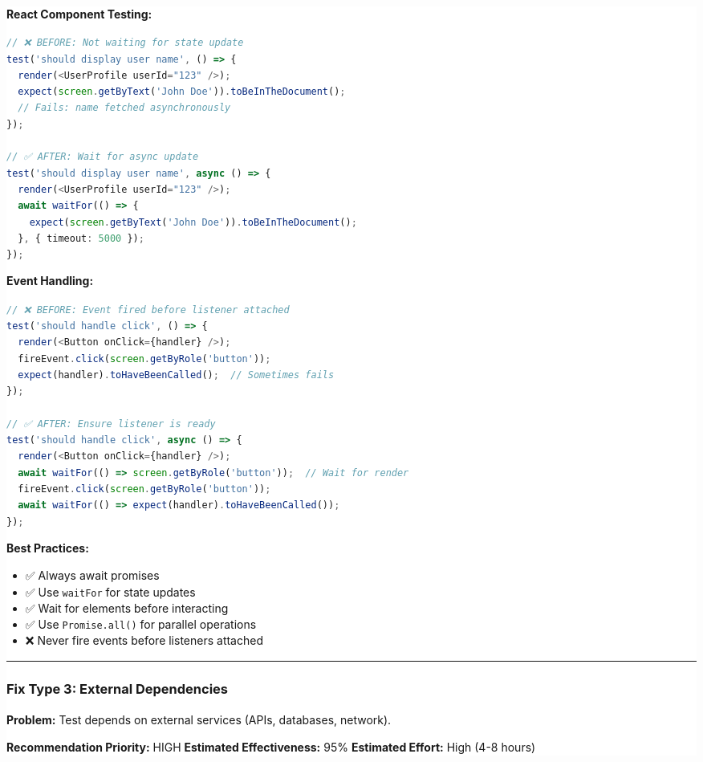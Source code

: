 **React Component Testing:**

```typescript
// ❌ BEFORE: Not waiting for state update
test('should display user name', () => {
  render(<UserProfile userId="123" />);
  expect(screen.getByText('John Doe')).toBeInTheDocument();
  // Fails: name fetched asynchronously
});

// ✅ AFTER: Wait for async update
test('should display user name', async () => {
  render(<UserProfile userId="123" />);
  await waitFor(() => {
    expect(screen.getByText('John Doe')).toBeInTheDocument();
  }, { timeout: 5000 });
});
```

**Event Handling:**

```typescript
// ❌ BEFORE: Event fired before listener attached
test('should handle click', () => {
  render(<Button onClick={handler} />);
  fireEvent.click(screen.getByRole('button'));
  expect(handler).toHaveBeenCalled();  // Sometimes fails
});

// ✅ AFTER: Ensure listener is ready
test('should handle click', async () => {
  render(<Button onClick={handler} />);
  await waitFor(() => screen.getByRole('button'));  // Wait for render
  fireEvent.click(screen.getByRole('button'));
  await waitFor(() => expect(handler).toHaveBeenCalled());
});
```

**Best Practices:**
- ✅ Always await promises
- ✅ Use `waitFor` for state updates
- ✅ Wait for elements before interacting
- ✅ Use `Promise.all()` for parallel operations
- ❌ Never fire events before listeners attached

---

### Fix Type 3: External Dependencies

**Problem:** Test depends on external services (APIs, databases, network).

**Recommendation Priority:** HIGH
**Estimated Effectiveness:** 95%
**Estimated Effort:** High (4-8 hours)
